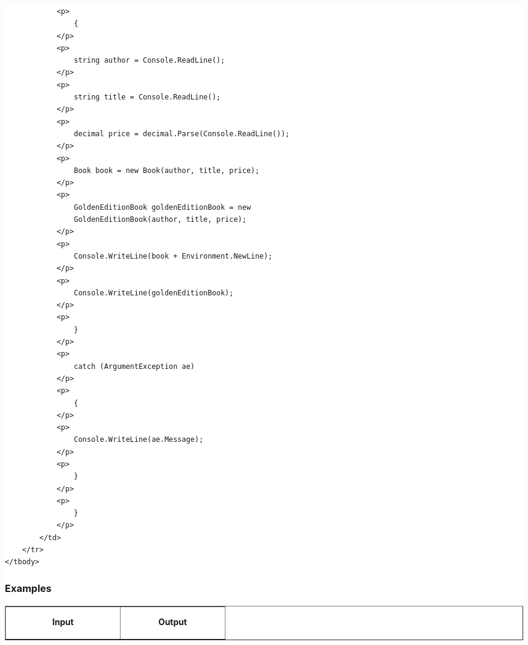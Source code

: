                 <p>
                    {
                </p>
                <p>
                    string author = Console.ReadLine();
                </p>
                <p>
                    string title = Console.ReadLine();
                </p>
                <p>
                    decimal price = decimal.Parse(Console.ReadLine());
                </p>
                <p>
                    Book book = new Book(author, title, price);
                </p>
                <p>
                    GoldenEditionBook goldenEditionBook = new
                    GoldenEditionBook(author, title, price);
                </p>
                <p>
                    Console.WriteLine(book + Environment.NewLine);
                </p>
                <p>
                    Console.WriteLine(goldenEditionBook);
                </p>
                <p>
                    }
                </p>
                <p>
                    catch (ArgumentException ae)
                </p>
                <p>
                    {
                </p>
                <p>
                    Console.WriteLine(ae.Message);
                </p>
                <p>
                    }
                </p>
                <p>
                    }
                </p>
            </td>
        </tr>
    </tbody>
</table>
<h3>
    Examples
</h3>
<table border="1" cellspacing="0" cellpadding="0" width="0">
    <tbody>
        <tr>
            <td width="175">
                <p align="center">
                    <strong>Input</strong>
                </p>
            </td>
            <td width="159" valign="top">
                <p align="center">
                    <strong>Output</strong>
                </p>
            </td>
        </tr>